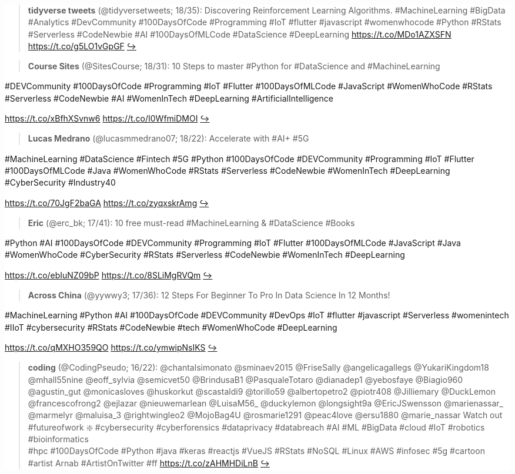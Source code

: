 > **tidyverse tweets** (@tidyversetweets; 18/35): Discovering Reinforcement Learning Algorithms. #MachineLearning #BigData #Analytics #DevCommunity #100DaysOfCode  #Programming #IoT #flutter #javascript #womenwhocode #Python #RStats #Serverless #CodeNewbie #AI #100DaysOfMLCode #DataScience #DeepLearning
https://t.co/MDo1AZXSFN https://t.co/g5LO1vGpGF  [&#8618;](https://twitter.com/dataandme/status/1343338436548308992)




> **Course Sites** (@SitesCourse; 18/31): 10 Steps to master #Python for #DataScience and #MachineLearning
>
#DEVCommunity #100DaysOfCode #Programming #IoT #Flutter #100DaysOfMLCode #JavaScript #WomenWhoCode #RStats #Serverless #CodeNewbie #AI #WomenInTech #DeepLearning #ArtificialIntelligence 
>
https://t.co/xBfhXSvnw6 https://t.co/I0WfmiDMOI  [&#8618;](https://twitter.com/dataandme/status/1343322153282842624)




> **Lucas Medrano** (@lucasmmedrano07; 18/22): Accelerate with #AI+ #5G
>
#MachineLearning #DataScience #Fintech #5G #Python #100DaysOfCode #DEVCommunity #Programming #IoT #Flutter #100DaysOfMLCode #Java #WomenWhoCode #RStats #Serverless #CodeNewbie #WomenInTech #DeepLearning #CyberSecurity #Industry40
>
https://t.co/70JgF2baGA https://t.co/zyqxskrAmg  [&#8618;](https://twitter.com/dataandme/status/1343340205630255104)




> **Eric** (@erc_bk; 17/41): 10 free must-read #MachineLearning &amp; #DataScience #Books
>
#Python #AI #100DaysOfCode #DEVCommunity #Programming #IoT #Flutter #100DaysOfMLCode #JavaScript #Java #WomenWhoCode #CyberSecurity #RStats #Serverless #CodeNewbie #WomenInTech #DeepLearning
>
https://t.co/ebIuNZ09bP https://t.co/8SLiMgRVQm  [&#8618;](https://twitter.com/dataandme/status/1343335121106165760)




> **Across China** (@yywwy3; 17/36): 12 Steps For Beginner To Pro In Data Science In 12 Months!
>
#MachineLearning #Python #AI #100DaysOfCode #DEVCommunity
#DevOps #IoT #flutter #javascript #Serverless #womenintech #IIoT
#cybersecurity #RStats #CodeNewbie #tech #WomenWhoCode #DeepLearning
>
https://t.co/qMXHO359QO https://t.co/ymwipNsIKS  [&#8618;](https://twitter.com/dataandme/status/1343391304064135174)




> **coding** (@CodingPseudo; 16/22): @chantalsimonato @sminaev2015 @FriseSally @angelicagallegs @YukariKingdom18 @mhall55nine @eoff_sylvia @semicvet50 @BrindusaB1 @PasqualeTotaro @dianadep1 @yebosfaye @Biagio960 @agustin_gut @monicasloves @huskorkut @scastaldi9 @torillo59 @albertopetro2 @piotr408 @Jilliemary @DuckLemon @francescofrong2 @ejlazar @nieuwemarlean @LuisaM56_ @duckylemon @longsight9a @EricJSwensson @marienassar_ @marmelyr @maluisa_3 @rightwingleo2 @MojoBag4U @rosmarie1291 @peac4love @ersu1880 @marie_nassar Watch out
#futureofwork ❇️
#cybersecurity #cyberforensics #dataprivacy #databreach
#AI #ML #BigData #cloud #IoT #robotics #bioinformatics  
#hpc #100DaysOfCode #Python #java #keras #reactjs #VueJS #RStats #NoSQL #Linux #AWS #infosec #5g #cartoon
#artist Arnab #ArtistOnTwitter #ff https://t.co/zAHMHDiLnB  [&#8618;](https://twitter.com/dataandme/status/1343371873879433217)
